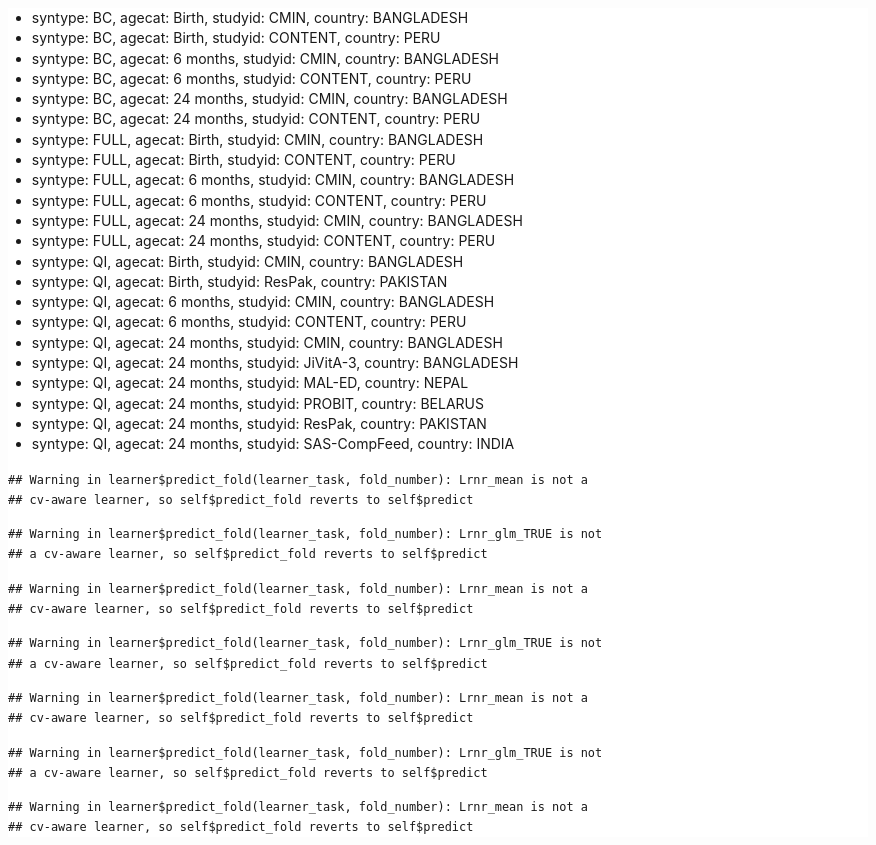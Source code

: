 * syntype: BC, agecat: Birth, studyid: CMIN, country: BANGLADESH
* syntype: BC, agecat: Birth, studyid: CONTENT, country: PERU
* syntype: BC, agecat: 6 months, studyid: CMIN, country: BANGLADESH
* syntype: BC, agecat: 6 months, studyid: CONTENT, country: PERU
* syntype: BC, agecat: 24 months, studyid: CMIN, country: BANGLADESH
* syntype: BC, agecat: 24 months, studyid: CONTENT, country: PERU
* syntype: FULL, agecat: Birth, studyid: CMIN, country: BANGLADESH
* syntype: FULL, agecat: Birth, studyid: CONTENT, country: PERU
* syntype: FULL, agecat: 6 months, studyid: CMIN, country: BANGLADESH
* syntype: FULL, agecat: 6 months, studyid: CONTENT, country: PERU
* syntype: FULL, agecat: 24 months, studyid: CMIN, country: BANGLADESH
* syntype: FULL, agecat: 24 months, studyid: CONTENT, country: PERU
* syntype: QI, agecat: Birth, studyid: CMIN, country: BANGLADESH
* syntype: QI, agecat: Birth, studyid: ResPak, country: PAKISTAN
* syntype: QI, agecat: 6 months, studyid: CMIN, country: BANGLADESH
* syntype: QI, agecat: 6 months, studyid: CONTENT, country: PERU
* syntype: QI, agecat: 24 months, studyid: CMIN, country: BANGLADESH
* syntype: QI, agecat: 24 months, studyid: JiVitA-3, country: BANGLADESH
* syntype: QI, agecat: 24 months, studyid: MAL-ED, country: NEPAL
* syntype: QI, agecat: 24 months, studyid: PROBIT, country: BELARUS
* syntype: QI, agecat: 24 months, studyid: ResPak, country: PAKISTAN
* syntype: QI, agecat: 24 months, studyid: SAS-CompFeed, country: INDIA





```
## Warning in learner$predict_fold(learner_task, fold_number): Lrnr_mean is not a
## cv-aware learner, so self$predict_fold reverts to self$predict
```

```
## Warning in learner$predict_fold(learner_task, fold_number): Lrnr_glm_TRUE is not
## a cv-aware learner, so self$predict_fold reverts to self$predict
```

```
## Warning in learner$predict_fold(learner_task, fold_number): Lrnr_mean is not a
## cv-aware learner, so self$predict_fold reverts to self$predict
```

```
## Warning in learner$predict_fold(learner_task, fold_number): Lrnr_glm_TRUE is not
## a cv-aware learner, so self$predict_fold reverts to self$predict
```

```
## Warning in learner$predict_fold(learner_task, fold_number): Lrnr_mean is not a
## cv-aware learner, so self$predict_fold reverts to self$predict
```

```
## Warning in learner$predict_fold(learner_task, fold_number): Lrnr_glm_TRUE is not
## a cv-aware learner, so self$predict_fold reverts to self$predict
```

```
## Warning in learner$predict_fold(learner_task, fold_number): Lrnr_mean is not a
## cv-aware learner, so self$predict_fold reverts to self$predict
```
